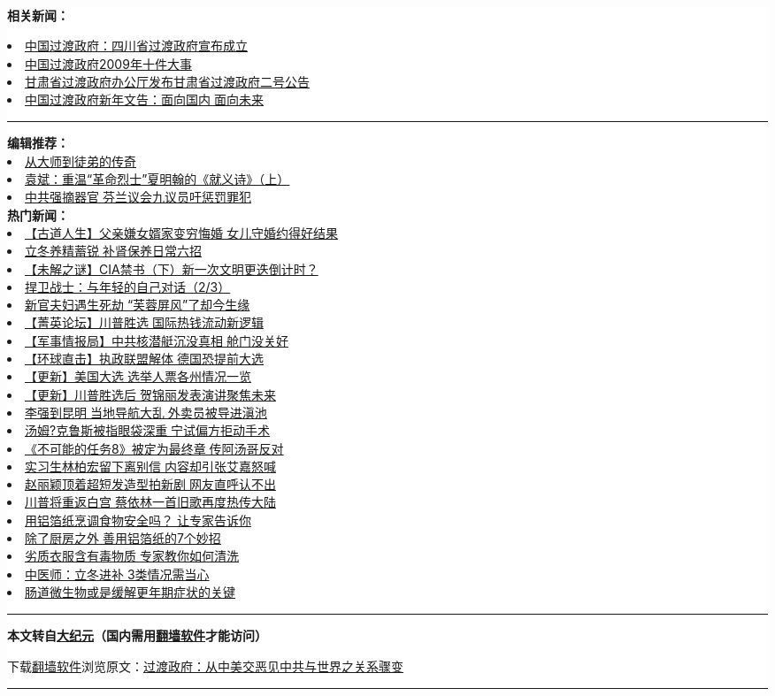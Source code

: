 <strong>相关新闻：</strong>
<li><a href="https://github.com/1992513/djy/blob/master/gb/9/12/24/n2764265.md#1">中国过渡政府：四川省过渡政府宣布成立</a></li>
<li><a href="https://github.com/1992513/djy/blob/master/gb/9/12/28/n2768448.md#1">中国过渡政府2009年十件大事</a></li>
<li><a href="https://github.com/1992513/djy/blob/master/gb/9/12/31/n2771335.md#1">甘肃省过渡政府办公厅发布甘肃省过渡政府二号公告</a></li>
<li><a href="https://github.com/1992513/djy/blob/master/gb/10/1/1/n2772406.md#1">中国过渡政府新年文告：面向国内 面向未来</a></li>
<hr>
<strong>编辑推荐：</strong>
<li><a href="https://github.com/1992513/djy/blob/master/gb/7/4/5/n1669415.md?dfh#1" target="_blank">从大师到徒弟的传奇</a></li><li><a href="https://github.com/1992513/djy/blob/master/gb/18/3/21/n10235717.md#1" target="_blank">袁斌：重温“革命烈士”夏明翰的《就义诗》（上）</a></li><li><a href="https://github.com/1992513/djy/blob/master/gb/19/4/2/n11157870.md#1" target="_blank">中共强摘器官 芬兰议会九议员吁惩罚罪犯</a></li>
<strong>热门新闻：</strong>
<li><a href="https://github.com/1992513/djy/blob/master/gb/24/10/17/n14352322.md#1">【古道人生】父亲嫌女婿家变穷悔婚 女儿守婚约得好结果</a></li>
<li><a href="https://github.com/1992513/djy/blob/master/gb/24/11/4/n14364228.md#1">立冬养精蓄锐 补肾保养日常六招</a></li>
<li><a href="https://github.com/1992513/djy/blob/master/gb/24/11/1/n14362702.md#1">【未解之谜】CIA禁书（下）新一次文明更迭倒计时？</a></li>
<li><a href="https://github.com/1992513/djy/blob/master/gb/24/10/21/n14354767.md#1">捍卫战士：与年轻的自己对话（2/3）</a></li>
<li><a href="https://github.com/1992513/djy/blob/master/gb/24/10/28/n14359235.md#1">新官夫妇遇生死劫 “芙蓉屏风”了却今生缘</a></li>
<li><a href="https://github.com/1992513/djy/blob/master/gb/24/11/8/n14367449.md#1">【菁英论坛】川普胜选 国际热钱流动新逻辑</a></li>
<li><a href="https://github.com/1992513/djy/blob/master/gb/24/11/8/n14367358.md#1">【军事情报局】中共核潜艇沉没真相 舱门没关好</a></li>
<li><a href="https://github.com/1992513/djy/blob/master/gb/24/10/31/n14361806.md#1">【环球直击】执政联盟解体 德国恐提前大选</a></li>
<li><a href="https://github.com/1992513/djy/blob/master/gb/24/11/4/n14364323.md#1">【更新】美国大选 选举人票各州情况一览</a></li>
<li><a href="https://github.com/1992513/djy/blob/master/gb/24/11/5/n14364551.md#1">【更新】川普胜选后 贺锦丽发表演讲聚焦未来</a></li>
<li><a href="https://github.com/1992513/djy/blob/master/gb/24/11/7/n14366039.md#1">李强到昆明 当地导航大乱 外卖员被导进滇池</a></li>
<li><a href="https://github.com/1992513/djy/blob/master/gb/24/11/7/n14365997.md#1">汤姆?克鲁斯被指眼袋深重 宁试偏方拒动手术</a></li>
<li><a href="https://github.com/1992513/djy/blob/master/gb/24/11/5/n14365184.md#1">《不可能的任务8》被定为最终章 传阿汤哥反对</a></li>
<li><a href="https://github.com/1992513/djy/blob/master/gb/24/11/6/n14365848.md#1">实习生林柏宏留下离别信 内容却引张艾嘉怒喊</a></li>
<li><a href="https://github.com/1992513/djy/blob/master/gb/24/11/7/n14366817.md#1">赵丽颖顶着超短发造型拍新剧 网友直呼认不出</a></li>
<li><a href="https://github.com/1992513/djy/blob/master/gb/24/11/7/n14366791.md#1">川普将重返白宫 蔡依林一首旧歌再度热传大陆</a></li>
<li><a href="https://github.com/1992513/djy/blob/master/gb/24/11/6/n14365602.md#1">用铝箔纸烹调食物安全吗？ 让专家告诉你</a></li>
<li><a href="https://github.com/1992513/djy/blob/master/gb/24/11/7/n14366331.md#1">除了厨房之外 善用铝箔纸的7个妙招</a></li>
<li><a href="https://github.com/1992513/djy/blob/master/gb/24/11/2/n14362764.md#1">劣质衣服含有毒物质 专家教你如何清洗</a></li>
<li><a href="https://github.com/1992513/djy/blob/master/gb/24/11/4/n14364174.md#1">中医师：立冬进补 3类情况需当心</a></li>
<li><a href="https://github.com/1992513/djy/blob/master/gb/24/10/28/n14359382.md#1">肠道微生物或是缓解更年期症状的关键</a></li>
<hr>
<strong>本文转自<a href="https://www.epochtimes.com">大纪元</a>（国内需用<a href="https://github.com/1992513/www/blob/master/README.md#8">翻墙软件</a>才能访问）</strong><p>下载<a href="https://github.com/1992513/www/blob/master/README.md#8">翻墙软件</a>浏览原文：<a href="https://www.epochtimes.com/gb/10/2/2/n2806762.htm">过渡政府：从中美交恶见中共与世界之关系骤变</a></p><hr>